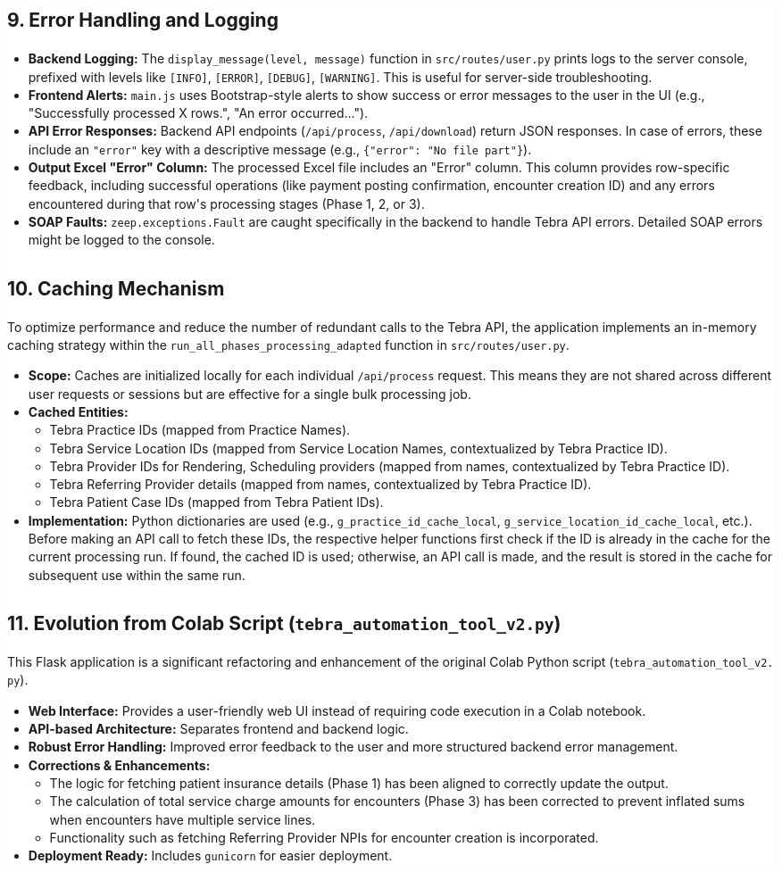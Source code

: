 ## 9. Error Handling and Logging

* **Backend Logging:** The `display_message(level, message)` function in `src/routes/user.py` prints logs to the server console, prefixed with levels like `[INFO]`, `[ERROR]`, `[DEBUG]`, `[WARNING]`. This is useful for server-side troubleshooting.
* **Frontend Alerts:** `main.js` uses Bootstrap-style alerts to show success or error messages to the user in the UI (e.g., "Successfully processed X rows.", "An error occurred...").
* **API Error Responses:** Backend API endpoints (`/api/process`, `/api/download`) return JSON responses. In case of errors, these include an `"error"` key with a descriptive message (e.g., `{"error": "No file part"}`).
* **Output Excel "Error" Column:** The processed Excel file includes an "Error" column. This column provides row-specific feedback, including successful operations (like payment posting confirmation, encounter creation ID) and any errors encountered during that row's processing stages (Phase 1, 2, or 3).
* **SOAP Faults:** `zeep.exceptions.Fault` are caught specifically in the backend to handle Tebra API errors. Detailed SOAP errors might be logged to the console.

## 10. Caching Mechanism

To optimize performance and reduce the number of redundant calls to the Tebra API, the application implements an in-memory caching strategy within the `run_all_phases_processing_adapted` function in `src/routes/user.py`.

* **Scope:** Caches are initialized locally for each individual `/api/process` request. This means they are not shared across different user requests or sessions but are effective for a single bulk processing job.
* **Cached Entities:**
    * Tebra Practice IDs (mapped from Practice Names).
    * Tebra Service Location IDs (mapped from Service Location Names, contextualized by Tebra Practice ID).
    * Tebra Provider IDs for Rendering, Scheduling providers (mapped from names, contextualized by Tebra Practice ID).
    * Tebra Referring Provider details (mapped from names, contextualized by Tebra Practice ID).
    * Tebra Patient Case IDs (mapped from Tebra Patient IDs).
* **Implementation:** Python dictionaries are used (e.g., `g_practice_id_cache_local`, `g_service_location_id_cache_local`, etc.). Before making an API call to fetch these IDs, the respective helper functions first check if the ID is already in the cache for the current processing run. If found, the cached ID is used; otherwise, an API call is made, and the result is stored in the cache for subsequent use within the same run.

## 11. Evolution from Colab Script (`tebra_automation_tool_v2.py`)

This Flask application is a significant refactoring and enhancement of the original Colab Python script (`tebra_automation_tool_v2.py`).
* **Web Interface:** Provides a user-friendly web UI instead of requiring code execution in a Colab notebook.
* **API-based Architecture:** Separates frontend and backend logic.
* **Robust Error Handling:** Improved error feedback to the user and more structured backend error management.
* **Corrections & Enhancements:**
    * The logic for fetching patient insurance details (Phase 1) has been aligned to correctly update the output.
    * The calculation of total service charge amounts for encounters (Phase 3) has been corrected to prevent inflated sums when encounters have multiple service lines.
    * Functionality such as fetching Referring Provider NPIs for encounter creation is incorporated.
* **Deployment Ready:** Includes `gunicorn` for easier deployment.
